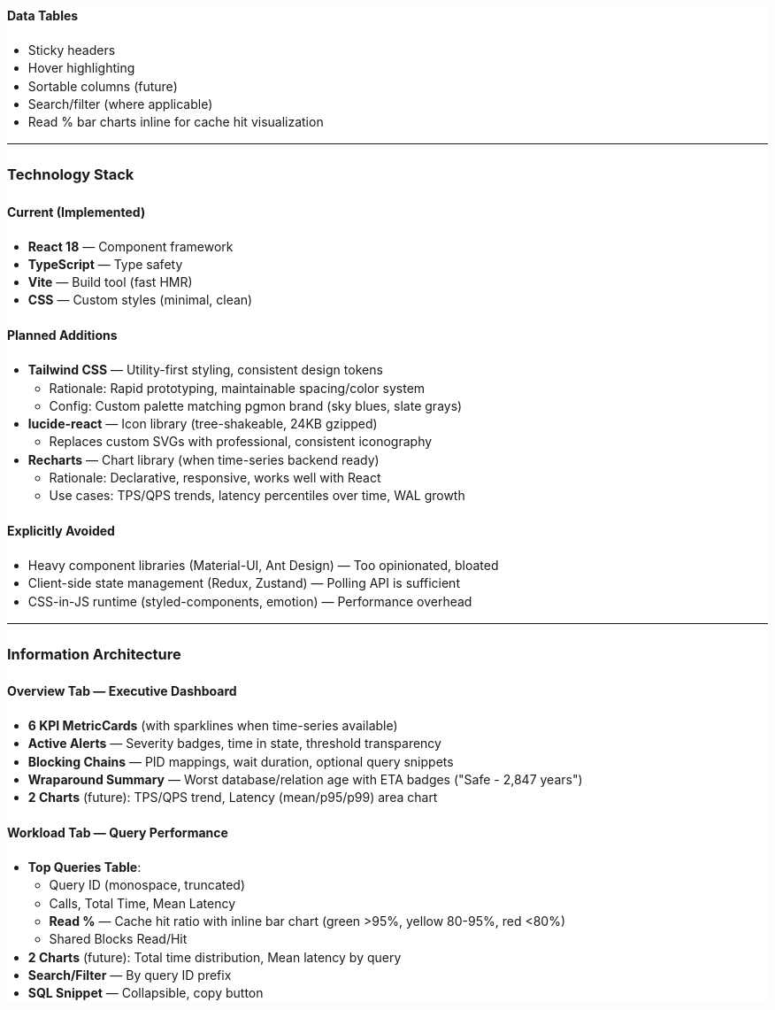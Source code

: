 #### **Data Tables**
- Sticky headers
- Hover highlighting
- Sortable columns (future)
- Search/filter (where applicable)
- Read % bar charts inline for cache hit visualization

---

### **Technology Stack**

#### **Current (Implemented)**
- **React 18** — Component framework
- **TypeScript** — Type safety
- **Vite** — Build tool (fast HMR)
- **CSS** — Custom styles (minimal, clean)

#### **Planned Additions**
- **Tailwind CSS** — Utility-first styling, consistent design tokens
  - Rationale: Rapid prototyping, maintainable spacing/color system
  - Config: Custom palette matching pgmon brand (sky blues, slate grays)
- **lucide-react** — Icon library (tree-shakeable, 24KB gzipped)
  - Replaces custom SVGs with professional, consistent iconography
- **Recharts** — Chart library (when time-series backend ready)
  - Rationale: Declarative, responsive, works well with React
  - Use cases: TPS/QPS trends, latency percentiles over time, WAL growth

#### **Explicitly Avoided**
- Heavy component libraries (Material-UI, Ant Design) — Too opinionated, bloated
- Client-side state management (Redux, Zustand) — Polling API is sufficient
- CSS-in-JS runtime (styled-components, emotion) — Performance overhead

---

### **Information Architecture**

#### **Overview Tab** — Executive Dashboard
- **6 KPI MetricCards** (with sparklines when time-series available)
- **Active Alerts** — Severity badges, time in state, threshold transparency
- **Blocking Chains** — PID mappings, wait duration, optional query snippets
- **Wraparound Summary** — Worst database/relation age with ETA badges ("Safe - 2,847 years")
- **2 Charts** (future): TPS/QPS trend, Latency (mean/p95/p99) area chart

#### **Workload Tab** — Query Performance
- **Top Queries Table**:
  - Query ID (monospace, truncated)
  - Calls, Total Time, Mean Latency
  - **Read %** — Cache hit ratio with inline bar chart (green >95%, yellow 80-95%, red <80%)
  - Shared Blocks Read/Hit
- **2 Charts** (future): Total time distribution, Mean latency by query
- **Search/Filter** — By query ID prefix
- **SQL Snippet** — Collapsible, copy button
